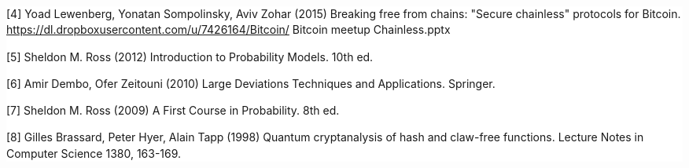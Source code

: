 [4] Yoad Lewenberg, Yonatan Sompolinsky, Aviv Zohar (2015) Breaking free from
chains: "Secure chainless" protocols for Bitcoin.
<https://dl.dropboxusercontent.com/u/7426164/Bitcoin/> Bitcoin meetup Chainless.pptx

[5] Sheldon M. Ross (2012) Introduction to Probability Models. 10th ed.

[6] Amir Dembo, Ofer Zeitouni (2010) Large Deviations Techniques and
Applications. Springer.

[7] Sheldon M. Ross (2009) A First Course in Probability. 8th ed.

[8] Gilles Brassard, Peter Hyer, Alain Tapp (1998) Quantum cryptanalysis of hash
and claw-free functions. Lecture Notes in Computer Science 1380, 163-169.
